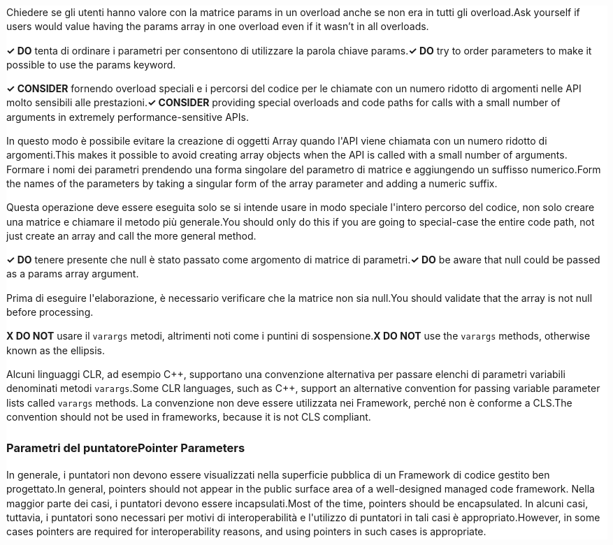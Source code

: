  <span data-ttu-id="fbda5-169">Chiedere se gli utenti hanno valore con la matrice params in un overload anche se non era in tutti gli overload.</span><span class="sxs-lookup"><span data-stu-id="fbda5-169">Ask yourself if users would value having the params array in one overload even if it wasn’t in all overloads.</span></span>  
  
 <span data-ttu-id="fbda5-170">**✓ DO** tenta di ordinare i parametri per consentono di utilizzare la parola chiave params.</span><span class="sxs-lookup"><span data-stu-id="fbda5-170">**✓ DO** try to order parameters to make it possible to use the params keyword.</span></span>  
  
 <span data-ttu-id="fbda5-171">**✓ CONSIDER** fornendo overload speciali e i percorsi del codice per le chiamate con un numero ridotto di argomenti nelle API molto sensibili alle prestazioni.</span><span class="sxs-lookup"><span data-stu-id="fbda5-171">**✓ CONSIDER** providing special overloads and code paths for calls with a small number of arguments in extremely performance-sensitive APIs.</span></span>  
  
 <span data-ttu-id="fbda5-172">In questo modo è possibile evitare la creazione di oggetti Array quando l'API viene chiamata con un numero ridotto di argomenti.</span><span class="sxs-lookup"><span data-stu-id="fbda5-172">This makes it possible to avoid creating array objects when the API is called with a small number of arguments.</span></span> <span data-ttu-id="fbda5-173">Formare i nomi dei parametri prendendo una forma singolare del parametro di matrice e aggiungendo un suffisso numerico.</span><span class="sxs-lookup"><span data-stu-id="fbda5-173">Form the names of the parameters by taking a singular form of the array parameter and adding a numeric suffix.</span></span>  
  
 <span data-ttu-id="fbda5-174">Questa operazione deve essere eseguita solo se si intende usare in modo speciale l'intero percorso del codice, non solo creare una matrice e chiamare il metodo più generale.</span><span class="sxs-lookup"><span data-stu-id="fbda5-174">You should only do this if you are going to special-case the entire code path, not just create an array and call the more general method.</span></span>  
  
 <span data-ttu-id="fbda5-175">**✓ DO** tenere presente che null è stato passato come argomento di matrice di parametri.</span><span class="sxs-lookup"><span data-stu-id="fbda5-175">**✓ DO** be aware that null could be passed as a params array argument.</span></span>  
  
 <span data-ttu-id="fbda5-176">Prima di eseguire l'elaborazione, è necessario verificare che la matrice non sia null.</span><span class="sxs-lookup"><span data-stu-id="fbda5-176">You should validate that the array is not null before processing.</span></span>  
  
 <span data-ttu-id="fbda5-177">**X DO NOT** usare il `varargs` metodi, altrimenti noti come i puntini di sospensione.</span><span class="sxs-lookup"><span data-stu-id="fbda5-177">**X DO NOT** use the `varargs` methods, otherwise known as the ellipsis.</span></span>  
  
 <span data-ttu-id="fbda5-178">Alcuni linguaggi CLR, ad esempio C++, supportano una convenzione alternativa per passare elenchi di parametri variabili denominati metodi `varargs`.</span><span class="sxs-lookup"><span data-stu-id="fbda5-178">Some CLR languages, such as C++, support an alternative convention for passing variable parameter lists called `varargs` methods.</span></span> <span data-ttu-id="fbda5-179">La convenzione non deve essere utilizzata nei Framework, perché non è conforme a CLS.</span><span class="sxs-lookup"><span data-stu-id="fbda5-179">The convention should not be used in frameworks, because it is not CLS compliant.</span></span>  
  
### <a name="pointer-parameters"></a><span data-ttu-id="fbda5-180">Parametri del puntatore</span><span class="sxs-lookup"><span data-stu-id="fbda5-180">Pointer Parameters</span></span>  
 <span data-ttu-id="fbda5-181">In generale, i puntatori non devono essere visualizzati nella superficie pubblica di un Framework di codice gestito ben progettato.</span><span class="sxs-lookup"><span data-stu-id="fbda5-181">In general, pointers should not appear in the public surface area of a well-designed managed code framework.</span></span> <span data-ttu-id="fbda5-182">Nella maggior parte dei casi, i puntatori devono essere incapsulati.</span><span class="sxs-lookup"><span data-stu-id="fbda5-182">Most of the time, pointers should be encapsulated.</span></span> <span data-ttu-id="fbda5-183">In alcuni casi, tuttavia, i puntatori sono necessari per motivi di interoperabilità e l'utilizzo di puntatori in tali casi è appropriato.</span><span class="sxs-lookup"><span data-stu-id="fbda5-183">However, in some cases pointers are required for interoperability reasons, and using pointers in such cases is appropriate.</span></span>  
  